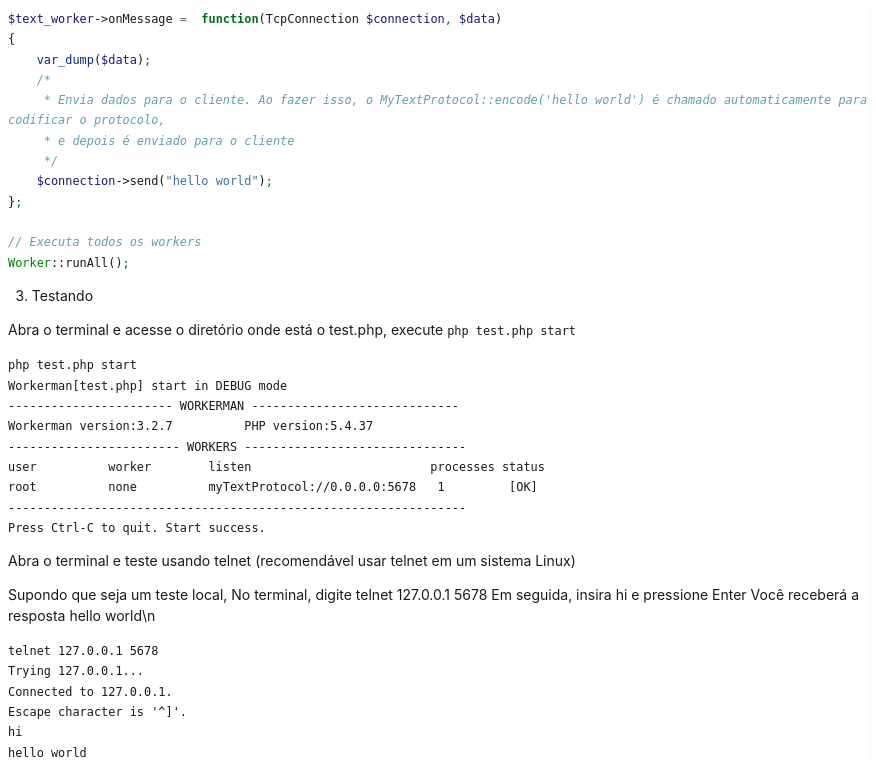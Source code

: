 ```php
$text_worker->onMessage =  function(TcpConnection $connection, $data)
{
    var_dump($data);
    /*
     * Envia dados para o cliente. Ao fazer isso, o MyTextProtocol::encode('hello world') é chamado automaticamente para codificar o protocolo,
     * e depois é enviado para o cliente
     */
    $connection->send("hello world");
};

// Executa todos os workers
Worker::runAll();
```

3. Testando

Abra o terminal e acesse o diretório onde está o test.php, execute `php test.php start`
```
php test.php start
Workerman[test.php] start in DEBUG mode
----------------------- WORKERMAN -----------------------------
Workerman version:3.2.7          PHP version:5.4.37
------------------------ WORKERS -------------------------------
user          worker        listen                         processes status
root          none          myTextProtocol://0.0.0.0:5678   1         [OK]
----------------------------------------------------------------
Press Ctrl-C to quit. Start success.
```

Abra o terminal e teste usando telnet (recomendável usar telnet em um sistema Linux)

Supondo que seja um teste local,
No terminal, digite telnet 127.0.0.1 5678
Em seguida, insira hi e pressione Enter
Você receberá a resposta hello world\n
```
telnet 127.0.0.1 5678
Trying 127.0.0.1...
Connected to 127.0.0.1.
Escape character is '^]'.
hi
hello world
```
